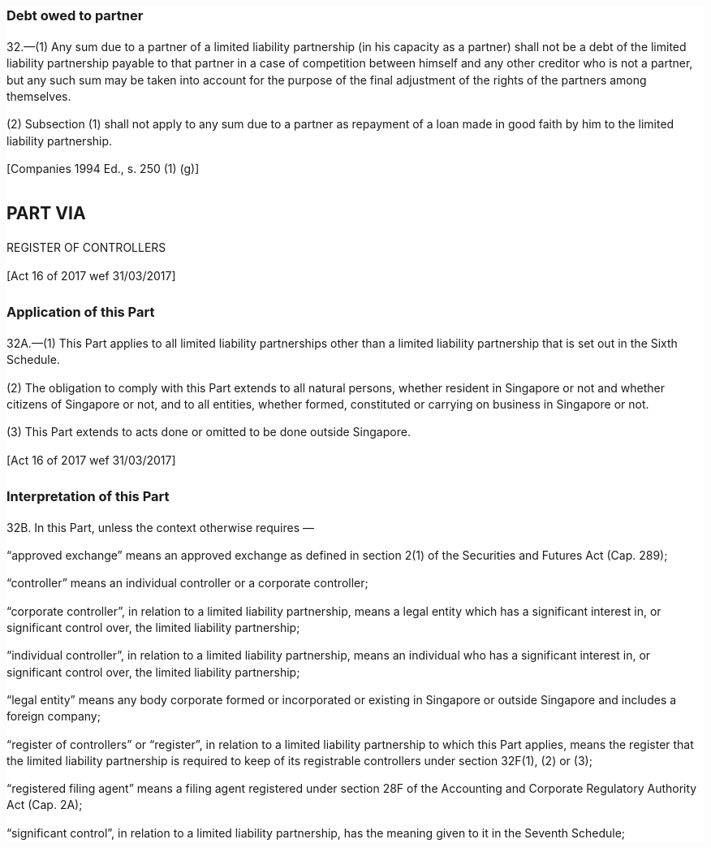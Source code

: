 ### Debt owed to partner

32\.—(1) Any sum due to a partner of a limited liability partnership (in his capacity as a partner) shall not be a debt of the limited liability partnership payable to that partner in a case of competition between himself and any other creditor who is not a partner, but any such sum may be taken into account for the purpose of the final adjustment of the rights of the partners among themselves.

(2) Subsection (1) shall not apply to any sum due to a partner as repayment of a loan made in good faith by him to the limited liability partnership.

[Companies 1994 Ed., s. 250 (1) (g)]

## PART VIA

REGISTER OF CONTROLLERS

[Act 16 of 2017 wef 31/03/2017]

### Application of this Part

32A\.—(1) This Part applies to all limited liability partnerships other than a limited liability partnership that is set out in the Sixth Schedule.

(2) The obligation to comply with this Part extends to all natural persons, whether resident in Singapore or not and whether citizens of Singapore or not, and to all entities, whether formed, constituted or carrying on business in Singapore or not.

(3) This Part extends to acts done or omitted to be done outside Singapore.

[Act 16 of 2017 wef 31/03/2017]

### Interpretation of this Part

32B\. In this Part, unless the context otherwise requires —

“approved exchange” means an approved exchange as defined in section 2(1) of the Securities and Futures Act (Cap. 289);

“controller” means an individual controller or a corporate controller;

“corporate controller”, in relation to a limited liability partnership, means a legal entity which has a significant interest in, or significant control over, the limited liability partnership;

“individual controller”, in relation to a limited liability partnership, means an individual who has a significant interest in, or significant control over, the limited liability partnership;

“legal entity” means any body corporate formed or incorporated or existing in Singapore or outside Singapore and includes a foreign company;

“register of controllers” or “register”, in relation to a limited liability partnership to which this Part applies, means the register that the limited liability partnership is required to keep of its registrable controllers under section 32F(1), (2) or (3);

“registered filing agent” means a filing agent registered under section 28F of the Accounting and Corporate Regulatory Authority Act (Cap. 2A);

“significant control”, in relation to a limited liability partnership, has the meaning given to it in the Seventh Schedule;
